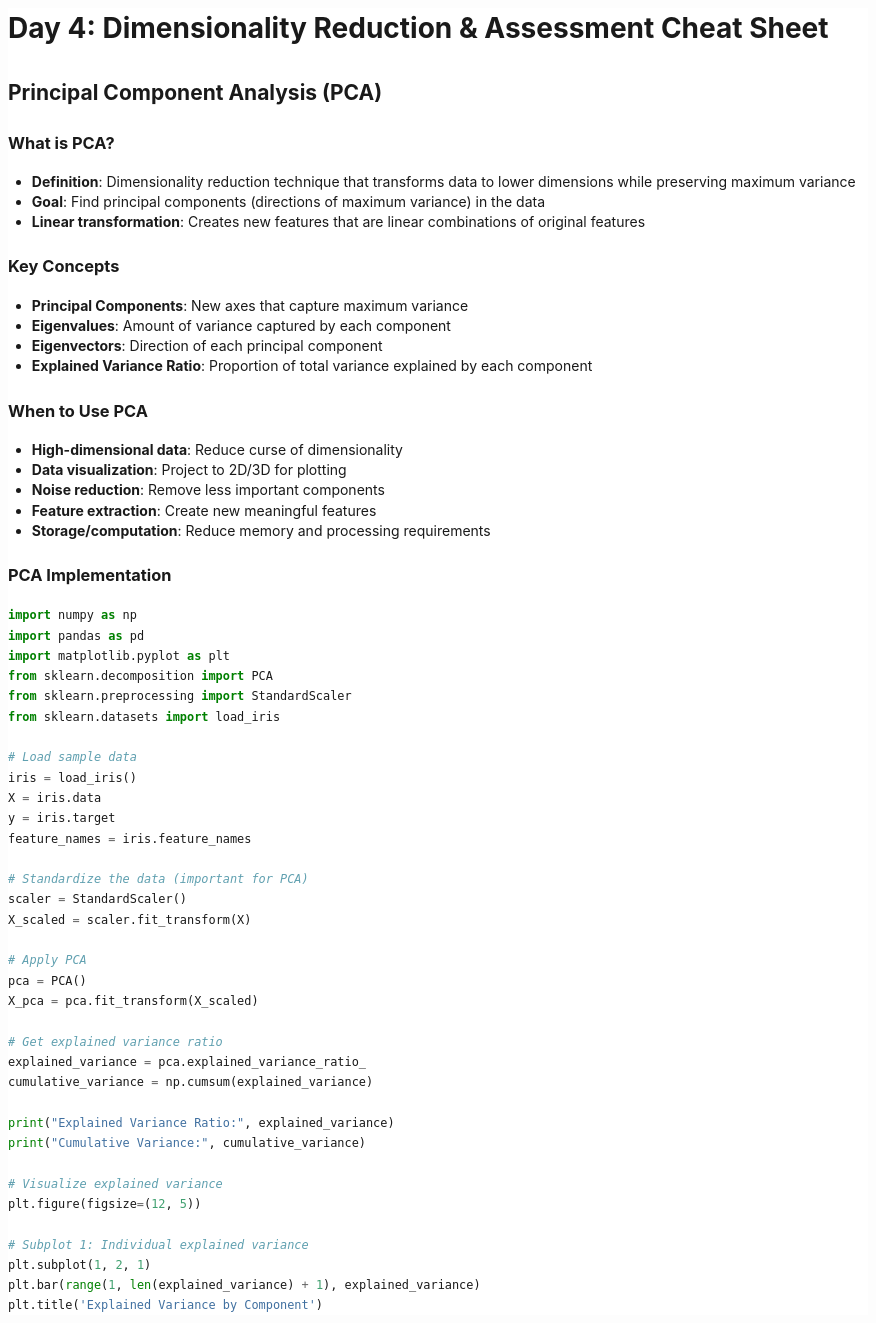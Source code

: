 # Day 4: Dimensionality Reduction & Assessment Cheat Sheet

## Principal Component Analysis (PCA)

### What is PCA?
- **Definition**: Dimensionality reduction technique that transforms data to lower dimensions while preserving maximum variance
- **Goal**: Find principal components (directions of maximum variance) in the data
- **Linear transformation**: Creates new features that are linear combinations of original features

### Key Concepts
- **Principal Components**: New axes that capture maximum variance
- **Eigenvalues**: Amount of variance captured by each component
- **Eigenvectors**: Direction of each principal component
- **Explained Variance Ratio**: Proportion of total variance explained by each component

### When to Use PCA
- **High-dimensional data**: Reduce curse of dimensionality
- **Data visualization**: Project to 2D/3D for plotting
- **Noise reduction**: Remove less important components
- **Feature extraction**: Create new meaningful features
- **Storage/computation**: Reduce memory and processing requirements

### PCA Implementation
```python
import numpy as np
import pandas as pd
import matplotlib.pyplot as plt
from sklearn.decomposition import PCA
from sklearn.preprocessing import StandardScaler
from sklearn.datasets import load_iris

# Load sample data
iris = load_iris()
X = iris.data
y = iris.target
feature_names = iris.feature_names

# Standardize the data (important for PCA)
scaler = StandardScaler()
X_scaled = scaler.fit_transform(X)

# Apply PCA
pca = PCA()
X_pca = pca.fit_transform(X_scaled)

# Get explained variance ratio
explained_variance = pca.explained_variance_ratio_
cumulative_variance = np.cumsum(explained_variance)

print("Explained Variance Ratio:", explained_variance)
print("Cumulative Variance:", cumulative_variance)

# Visualize explained variance
plt.figure(figsize=(12, 5))

# Subplot 1: Individual explained variance
plt.subplot(1, 2, 1)
plt.bar(range(1, len(explained_variance) + 1), explained_variance)
plt.title('Explained Variance by Component')
```